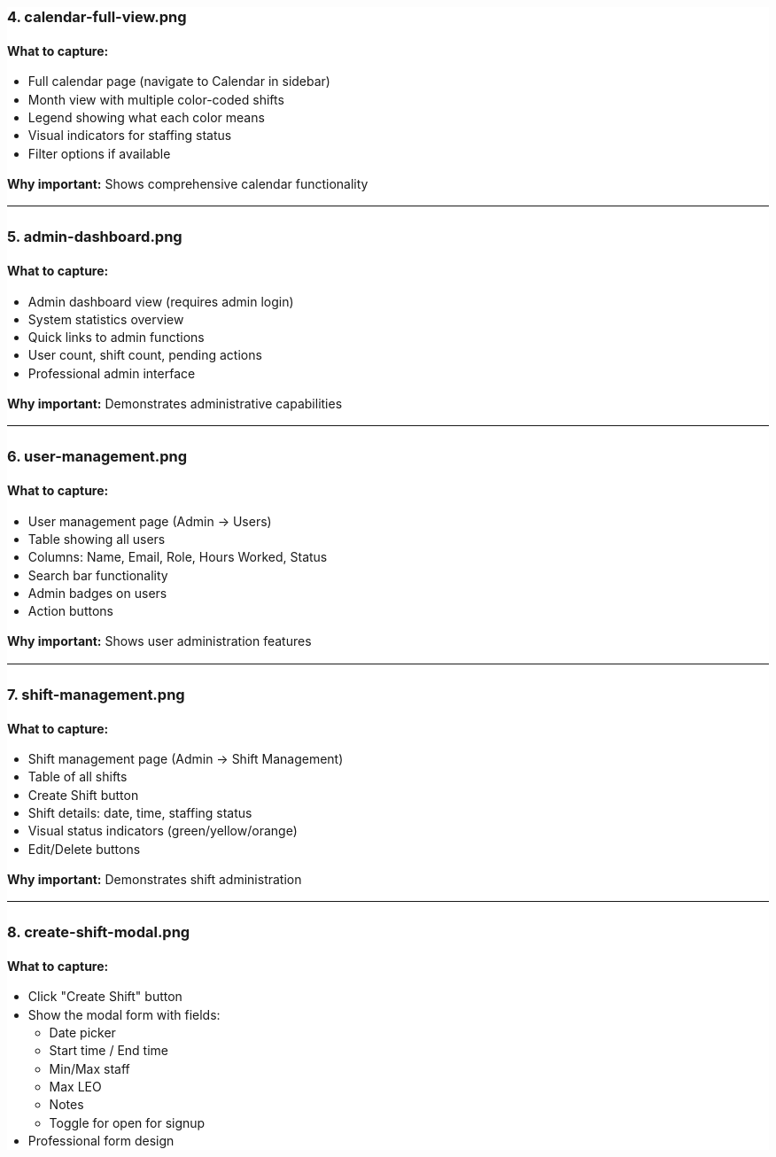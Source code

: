 ### 4. **calendar-full-view.png**
**What to capture:**
- Full calendar page (navigate to Calendar in sidebar)
- Month view with multiple color-coded shifts
- Legend showing what each color means
- Visual indicators for staffing status
- Filter options if available

**Why important:** Shows comprehensive calendar functionality

---

### 5. **admin-dashboard.png**
**What to capture:**
- Admin dashboard view (requires admin login)
- System statistics overview
- Quick links to admin functions
- User count, shift count, pending actions
- Professional admin interface

**Why important:** Demonstrates administrative capabilities

---

### 6. **user-management.png**
**What to capture:**
- User management page (Admin → Users)
- Table showing all users
- Columns: Name, Email, Role, Hours Worked, Status
- Search bar functionality
- Admin badges on users
- Action buttons

**Why important:** Shows user administration features

---

### 7. **shift-management.png**
**What to capture:**
- Shift management page (Admin → Shift Management)
- Table of all shifts
- Create Shift button
- Shift details: date, time, staffing status
- Visual status indicators (green/yellow/orange)
- Edit/Delete buttons

**Why important:** Demonstrates shift administration

---

### 8. **create-shift-modal.png**
**What to capture:**
- Click "Create Shift" button
- Show the modal form with fields:
  - Date picker
  - Start time / End time
  - Min/Max staff
  - Max LEO
  - Notes
  - Toggle for open for signup
- Professional form design
